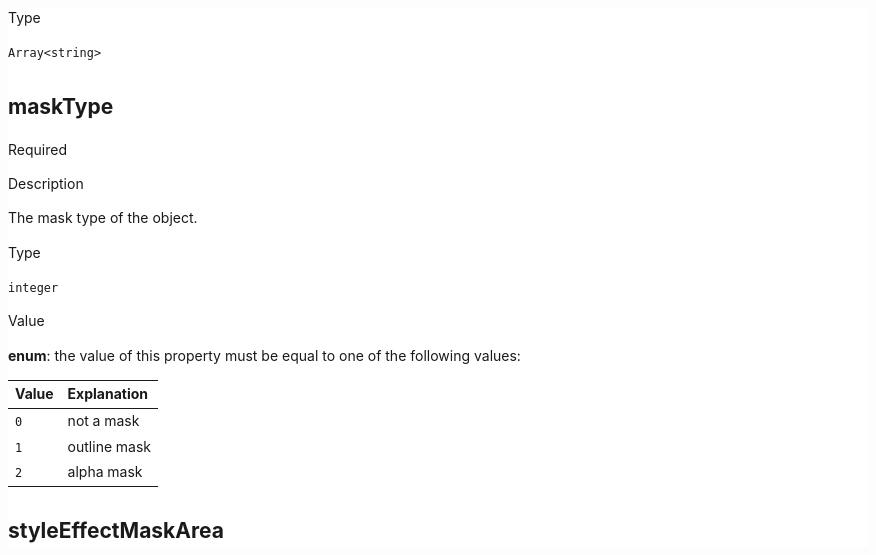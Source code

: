 <div className="property-item">

Type

`Array<string>`

</div>

</div>

<div className="property">

<div className="property-heading">

## maskType

<span className="property-required">Required</span>

</div>

<div className="property-item">

Description

The mask type of the object.

</div>

<div className="property-item">

Type

`integer`

</div>

<div className="property-item">

Value

<div className="value-description">

**enum**: the value of this property must be equal to one of the following values:

| Value | Explanation                                          |
| :---- | :--------------------------------------------------- |
| `0`   | <div className="enum-description">not a mask</div>   |
| `1`   | <div className="enum-description">outline mask</div> |
| `2`   | <div className="enum-description">alpha mask</div>   |

</div>

</div>

</div>

<div className="property">

<div className="property-heading">

## styleEffectMaskArea
